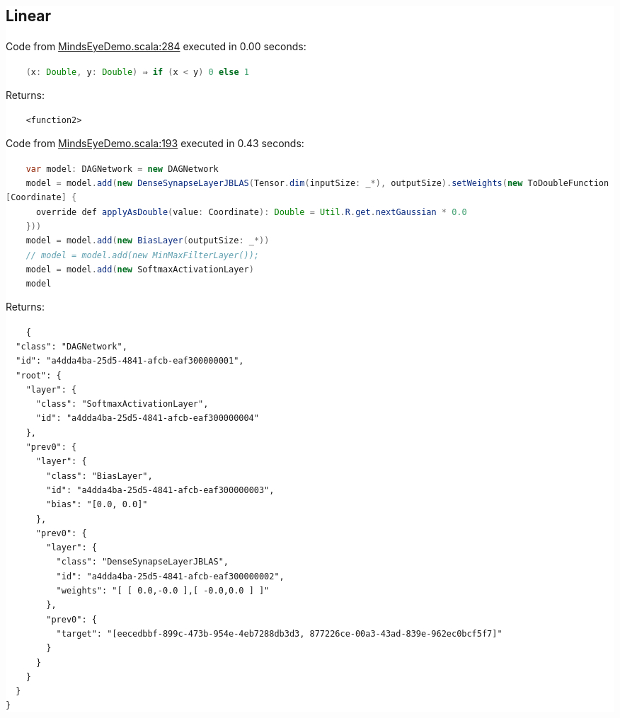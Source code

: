 ## Linear
Code from [MindsEyeDemo.scala:284](../../src/test/scala/MindsEyeDemo.scala#L284) executed in 0.00 seconds: 
```java
    (x: Double, y: Double) ⇒ if (x < y) 0 else 1
```

Returns: 

```
    <function2>
```



Code from [MindsEyeDemo.scala:193](../../src/test/scala/MindsEyeDemo.scala#L193) executed in 0.43 seconds: 
```java
    var model: DAGNetwork = new DAGNetwork
    model = model.add(new DenseSynapseLayerJBLAS(Tensor.dim(inputSize: _*), outputSize).setWeights(new ToDoubleFunction[Coordinate] {
      override def applyAsDouble(value: Coordinate): Double = Util.R.get.nextGaussian * 0.0
    }))
    model = model.add(new BiasLayer(outputSize: _*))
    // model = model.add(new MinMaxFilterLayer());
    model = model.add(new SoftmaxActivationLayer)
    model
```

Returns: 

```
    {
  "class": "DAGNetwork",
  "id": "a4dda4ba-25d5-4841-afcb-eaf300000001",
  "root": {
    "layer": {
      "class": "SoftmaxActivationLayer",
      "id": "a4dda4ba-25d5-4841-afcb-eaf300000004"
    },
    "prev0": {
      "layer": {
        "class": "BiasLayer",
        "id": "a4dda4ba-25d5-4841-afcb-eaf300000003",
        "bias": "[0.0, 0.0]"
      },
      "prev0": {
        "layer": {
          "class": "DenseSynapseLayerJBLAS",
          "id": "a4dda4ba-25d5-4841-afcb-eaf300000002",
          "weights": "[ [ 0.0,-0.0 ],[ -0.0,0.0 ] ]"
        },
        "prev0": {
          "target": "[eecedbbf-899c-473b-954e-4eb7288db3d3, 877226ce-00a3-43ad-839e-962ec0bcf5f7]"
        }
      }
    }
  }
}
```

